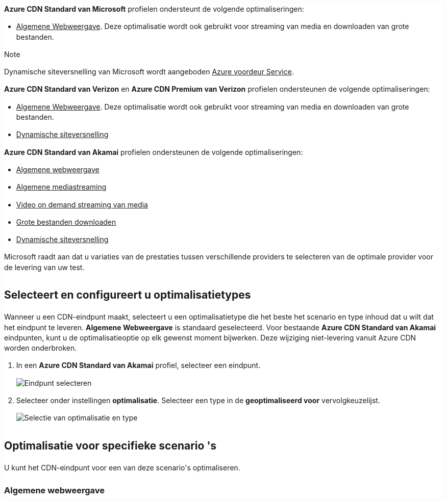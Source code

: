 **Azure CDN Standard van Microsoft** profielen ondersteunt de volgende optimaliseringen:

* [Algemene Webweergave](#general-web-delivery). Deze optimalisatie wordt ook gebruikt voor streaming van media en downloaden van grote bestanden.

> [!NOTE]
> Dynamische siteversnelling van Microsoft wordt aangeboden [Azure voordeur Service](https://docs.microsoft.com/azure/frontdoor/front-door-overview).

**Azure CDN Standard van Verizon** en **Azure CDN Premium van Verizon** profielen ondersteunen de volgende optimaliseringen:

* [Algemene Webweergave](#general-web-delivery). Deze optimalisatie wordt ook gebruikt voor streaming van media en downloaden van grote bestanden.

* [Dynamische siteversnelling](#dynamic-site-acceleration) 


**Azure CDN Standard van Akamai** profielen ondersteunen de volgende optimaliseringen:

* [Algemene webweergave](#general-web-delivery) 

* [Algemene mediastreaming](#general-media-streaming)

* [Video on demand streaming van media](#video-on-demand-media-streaming)

* [Grote bestanden downloaden](#large-file-download)

* [Dynamische siteversnelling](#dynamic-site-acceleration) 

Microsoft raadt aan dat u variaties van de prestaties tussen verschillende providers te selecteren van de optimale provider voor de levering van uw test.

## <a name="select-and-configure-optimization-types"></a>Selecteert en configureert u optimalisatietypes

Wanneer u een CDN-eindpunt maakt, selecteert u een optimalisatietype die het beste het scenario en type inhoud dat u wilt dat het eindpunt te leveren. **Algemene Webweergave** is standaard geselecteerd. Voor bestaande **Azure CDN Standard van Akamai** eindpunten, kunt u de optimalisatieoptie op elk gewenst moment bijwerken. Deze wijziging niet-levering vanuit Azure CDN worden onderbroken. 

1. In een **Azure CDN Standard van Akamai** profiel, selecteer een eindpunt.

    ![Eindpunt selecteren](./media/cdn-optimization-overview/01_Akamai.png)

2. Selecteer onder instellingen **optimalisatie**. Selecteer een type in de **geoptimaliseerd voor** vervolgkeuzelijst.

    ![Selectie van optimalisatie en type](./media/cdn-optimization-overview/02_Select.png)

## <a name="optimization-for-specific-scenarios"></a>Optimalisatie voor specifieke scenario 's

U kunt het CDN-eindpunt voor een van deze scenario's optimaliseren. 

### <a name="general-web-delivery"></a>Algemene webweergave
